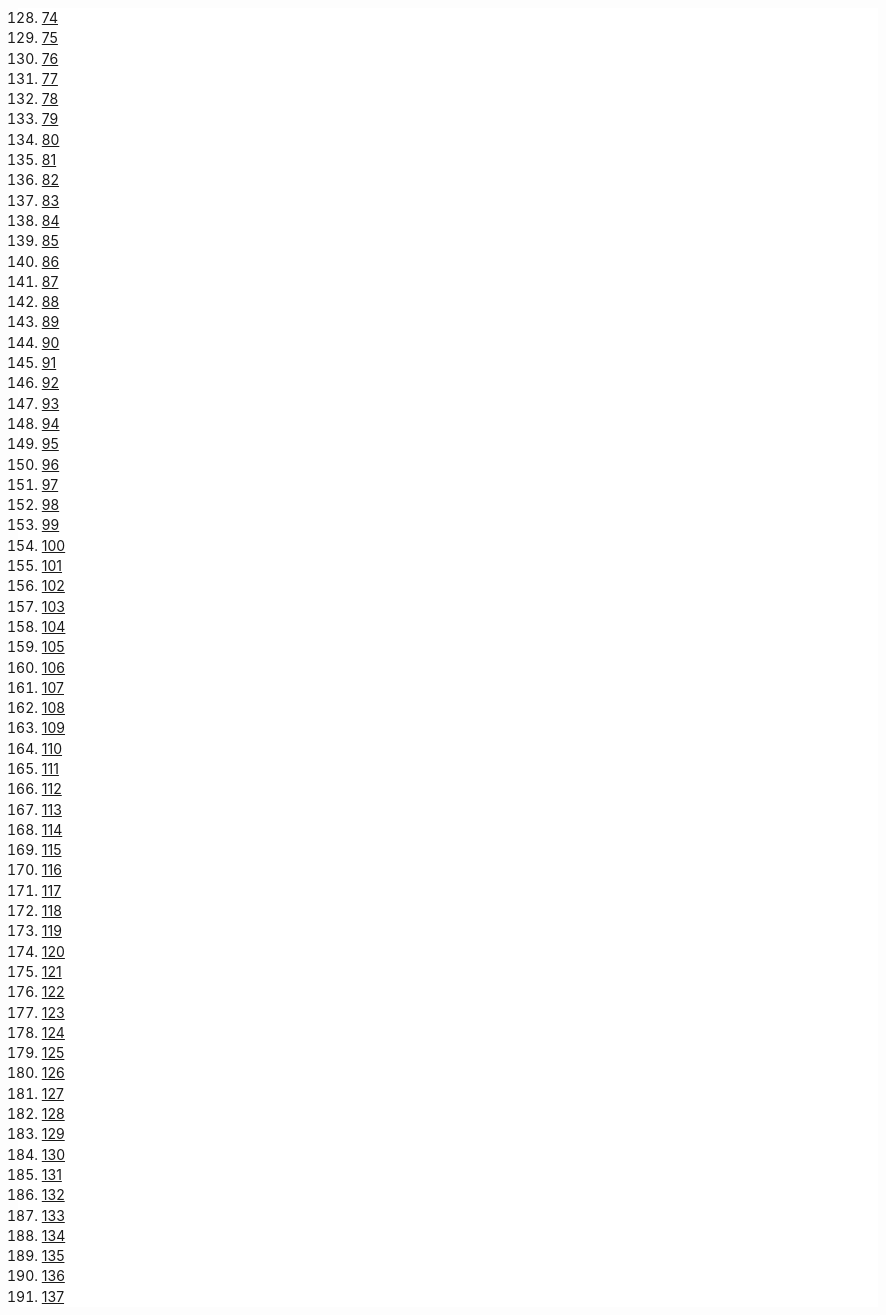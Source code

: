 128. [74](vol1_ch03.xhtml#page_74)
129. [75](vol1_ch03.xhtml#page_75)
130. [76](vol1_ch03.xhtml#page_76)
131. [77](vol1_ch03.xhtml#page_77)
132. [78](vol1_ch03.xhtml#page_78)
133. [79](vol1_ch03.xhtml#page_79)
134. [80](vol1_ch03.xhtml#page_80)
135. [81](vol1_ch03.xhtml#page_81)
136. [82](vol1_ch03.xhtml#page_82)
137. [83](vol1_ch03.xhtml#page_83)
138. [84](vol1_part-p01.xhtml#page_84)
139. [85](vol1_part-p01.xhtml#page_85)
140. [86](vol1_part02.xhtml#page_86)
141. [87](vol1_part02.xhtml#page_87)
142. [88](vol1_ch04.xhtml#page_88)
143. [89](vol1_ch04.xhtml#page_89)
144. [90](vol1_ch04.xhtml#page_90)
145. [91](vol1_ch04.xhtml#page_91)
146. [92](vol1_ch04.xhtml#page_92)
147. [93](vol1_ch04.xhtml#page_93)
148. [94](vol1_ch04.xhtml#page_94)
149. [95](vol1_ch04.xhtml#page_95)
150. [96](vol1_ch04.xhtml#page_96)
151. [97](vol1_ch04.xhtml#page_97)
152. [98](vol1_ch04.xhtml#page_98)
153. [99](vol1_ch04.xhtml#page_99)
154. [100](vol1_ch04.xhtml#page_100)
155. [101](vol1_ch04.xhtml#page_101)
156. [102](vol1_ch04.xhtml#page_102)
157. [103](vol1_ch04.xhtml#page_103)
158. [104](vol1_ch04.xhtml#page_104)
159. [105](vol1_ch04.xhtml#page_105)
160. [106](vol1_ch04.xhtml#page_106)
161. [107](vol1_ch04.xhtml#page_107)
162. [108](vol1_ch04.xhtml#page_108)
163. [109](vol1_ch04.xhtml#page_109)
164. [110](vol1_ch04.xhtml#page_110)
165. [111](vol1_ch04.xhtml#page_111)
166. [112](vol1_ch05.xhtml#page_112)
167. [113](vol1_ch05.xhtml#page_113)
168. [114](vol1_ch05.xhtml#page_114)
169. [115](vol1_ch05.xhtml#page_115)
170. [116](vol1_ch05.xhtml#page_116)
171. [117](vol1_ch05.xhtml#page_117)
172. [118](vol1_ch05.xhtml#page_118)
173. [119](vol1_ch05.xhtml#page_119)
174. [120](vol1_ch05.xhtml#page_120)
175. [121](vol1_ch05.xhtml#page_121)
176. [122](vol1_ch05.xhtml#page_122)
177. [123](vol1_ch05.xhtml#page_123)
178. [124](vol1_ch05.xhtml#page_124)
179. [125](vol1_ch05.xhtml#page_125)
180. [126](vol1_ch05.xhtml#page_126)
181. [127](vol1_ch05.xhtml#page_127)
182. [128](vol1_ch05.xhtml#page_128)
183. [129](vol1_ch05.xhtml#page_129)
184. [130](vol1_ch05.xhtml#page_130)
185. [131](vol1_ch05.xhtml#page_131)
186. [132](vol1_ch06.xhtml#page_132)
187. [133](vol1_ch06.xhtml#page_133)
188. [134](vol1_ch06.xhtml#page_134)
189. [135](vol1_ch06.xhtml#page_135)
190. [136](vol1_ch06.xhtml#page_136)
191. [137](vol1_ch06.xhtml#page_137)